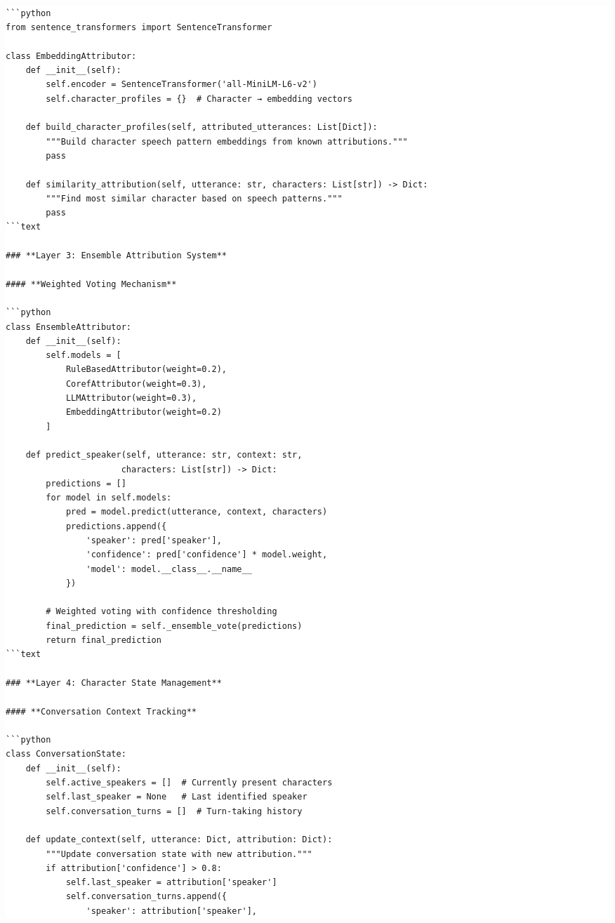 ````text
```python
from sentence_transformers import SentenceTransformer

class EmbeddingAttributor:
    def __init__(self):
        self.encoder = SentenceTransformer('all-MiniLM-L6-v2')
        self.character_profiles = {}  # Character → embedding vectors

    def build_character_profiles(self, attributed_utterances: List[Dict]):
        """Build character speech pattern embeddings from known attributions."""
        pass

    def similarity_attribution(self, utterance: str, characters: List[str]) -> Dict:
        """Find most similar character based on speech patterns."""
        pass
```text

### **Layer 3: Ensemble Attribution System**

#### **Weighted Voting Mechanism**

```python
class EnsembleAttributor:
    def __init__(self):
        self.models = [
            RuleBasedAttributor(weight=0.2),
            CorefAttributor(weight=0.3),  
            LLMAttributor(weight=0.3),
            EmbeddingAttributor(weight=0.2)
        ]

    def predict_speaker(self, utterance: str, context: str,
                       characters: List[str]) -> Dict:
        predictions = []
        for model in self.models:
            pred = model.predict(utterance, context, characters)
            predictions.append({
                'speaker': pred['speaker'],
                'confidence': pred['confidence'] * model.weight,
                'model': model.__class__.__name__
            })

        # Weighted voting with confidence thresholding
        final_prediction = self._ensemble_vote(predictions)
        return final_prediction
```text

### **Layer 4: Character State Management**

#### **Conversation Context Tracking**

```python
class ConversationState:
    def __init__(self):
        self.active_speakers = []  # Currently present characters
        self.last_speaker = None   # Last identified speaker
        self.conversation_turns = []  # Turn-taking history

    def update_context(self, utterance: Dict, attribution: Dict):
        """Update conversation state with new attribution."""
        if attribution['confidence'] > 0.8:
            self.last_speaker = attribution['speaker']
            self.conversation_turns.append({
                'speaker': attribution['speaker'],
````